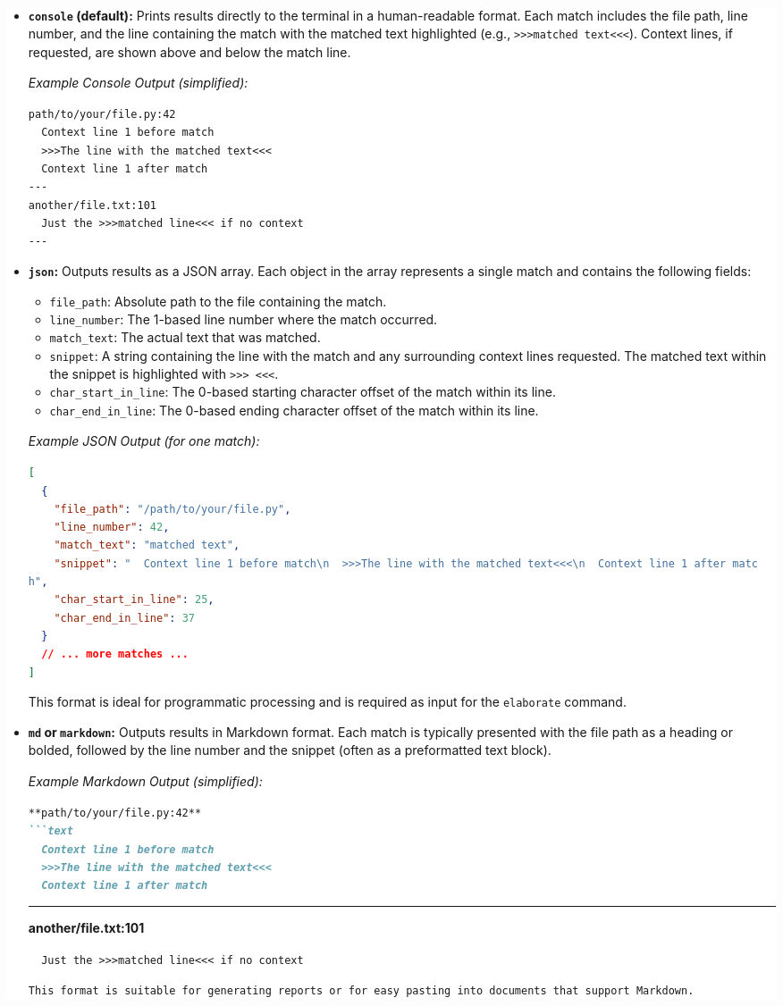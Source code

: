 *   **`console` (default):** Prints results directly to the terminal in a human-readable format. Each match includes the file path, line number, and the line containing the match with the matched text highlighted (e.g., `>>>matched text<<<`). Context lines, if requested, are shown above and below the match line.

    *Example Console Output (simplified):*
    ```text
    path/to/your/file.py:42
      Context line 1 before match
      >>>The line with the matched text<<<
      Context line 1 after match
    ---
    another/file.txt:101
      Just the >>>matched line<<< if no context
    ---
    ```

*   **`json`:** Outputs results as a JSON array. Each object in the array represents a single match and contains the following fields:
    *   `file_path`: Absolute path to the file containing the match.
    *   `line_number`: The 1-based line number where the match occurred.
    *   `match_text`: The actual text that was matched.
    *   `snippet`: A string containing the line with the match and any surrounding context lines requested. The matched text within the snippet is highlighted with `>>> <<<`.
    *   `char_start_in_line`: The 0-based starting character offset of the match within its line.
    *   `char_end_in_line`: The 0-based ending character offset of the match within its line.

    *Example JSON Output (for one match):*
    ```json
    [
      {
        "file_path": "/path/to/your/file.py",
        "line_number": 42,
        "match_text": "matched text",
        "snippet": "  Context line 1 before match\n  >>>The line with the matched text<<<\n  Context line 1 after match",
        "char_start_in_line": 25, 
        "char_end_in_line": 37
      }
      // ... more matches ...
    ]
    ```
    This format is ideal for programmatic processing and is required as input for the `elaborate` command.

*   **`md` or `markdown`:** Outputs results in Markdown format. Each match is typically presented with the file path as a heading or bolded, followed by the line number and the snippet (often as a preformatted text block).

    *Example Markdown Output (simplified):*
    ```markdown
    **path/to/your/file.py:42**
    ```text
      Context line 1 before match
      >>>The line with the matched text<<<
      Context line 1 after match
    ```
    ---
    **another/file.txt:101**
    ```text
      Just the >>>matched line<<< if no context
    ```
    ```
    This format is suitable for generating reports or for easy pasting into documents that support Markdown.
